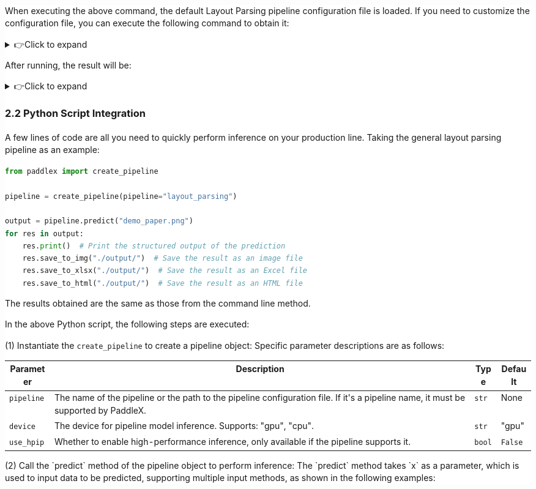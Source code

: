 When executing the above command, the default Layout Parsing pipeline configuration file is loaded. If you need to customize the configuration file, you can execute the following command to obtain it:

<details><summary> 👉Click to expand</summary></details>

After running, the result will be:

<details><summary> 👉Click to expand</summary></details>

### 2.2 Python Script Integration
A few lines of code are all you need to quickly perform inference on your production line. Taking the general layout parsing pipeline as an example:

```python
from paddlex import create_pipeline

pipeline = create_pipeline(pipeline="layout_parsing")

output = pipeline.predict("demo_paper.png")
for res in output:
    res.print()  # Print the structured output of the prediction
    res.save_to_img("./output/")  # Save the result as an image file
    res.save_to_xlsx("./output/")  # Save the result as an Excel file
    res.save_to_html("./output/")  # Save the result as an HTML file
```
The results obtained are the same as those from the command line method.

In the above Python script, the following steps are executed:

(1) Instantiate the `create_pipeline` to create a pipeline object: Specific parameter descriptions are as follows:

<table>
<thead>
<tr>
<th>Parameter</th>
<th>Description</th>
<th>Type</th>
<th>Default</th>
</tr>
</thead>
<tbody>
<tr>
<td><code>pipeline</code></td>
<td>The name of the pipeline or the path to the pipeline configuration file. If it's a pipeline name, it must be supported by PaddleX.</td>
<td><code>str</code></td>
<td>None</td>
</tr>
<tr>
<td><code>device</code></td>
<td>The device for pipeline model inference. Supports: "gpu", "cpu".</td>
<td><code>str</code></td>
<td>"gpu"</td>
</tr>
<tr>
<td><code>use_hpip</code></td>
<td>Whether to enable high-performance inference, only available if the pipeline supports it.</td>
<td><code>bool</code></td>
<td><code>False</code></td>
</tr>
</tbody>
</table>
(2) Call the `predict` method of the pipeline object to perform inference: The `predict` method takes `x` as a parameter, which is used to input data to be predicted, supporting multiple input methods, as shown in the following examples: